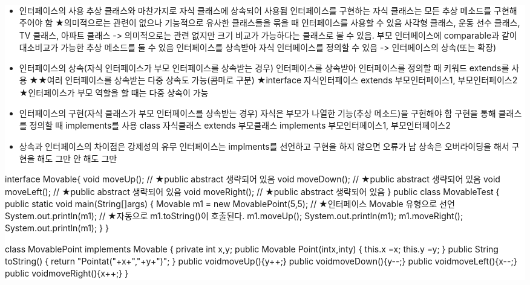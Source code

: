 * 인터페이스의 사용
추상 클래스와 마찬가지로 자식 클래스에 상속되어 사용됨
인터페이스를 구현하는 자식 클래스는 모든 추상 메소드를 구현해 주어야 함
★의미적으로는 관련이 없으나 기능적으로 유사한 클래스들을 묶을 때 인터페이스를 사용할 수 있음
사각형 클래스, 운동 선수 클래스, TV 클래스, 아파트 클래스 -> 의미적으로는 관련 없지만 크기 비교가 가능하다는 클래스로 볼 수 있음. 부모 인터페이스에 comparable과 같이 대소비교가 가능한 추상 메소드를 둘 수 있음
인터페이스를 상속받아 자식 인터페이스를 정의할 수 있음 -> 인터페이스의 상속(또는 확장)

* 인터페이스의 상속(자식 인터페이스가 부모 인터페이스를 상속받는 경우)
인터페이스를 상속받아 인터페이스를 정의할 때 키워드 extends를 사용
★★여러 인터페이스를 상속받는 다중 상속도 가능(콤마로 구분)
★interface 자식인터페이스 extends 부모인터페이스1, 부모인터페이스2
★인터페이스가 부모 역할을 할 때는 다중 상속이 가능
* 인터페이스의 구현(자식 클래스가 부모 인터페이스를 상속받는 경우)
자식은 부모가 나열한 기능(추상 메소드)을 구현해야 함
구현을 통해 클래스를 정의할 때 implements를 사용
class 자식클래스 extends 부모클래스 implements 부모인터페이스1, 부모인터페이스2

* 상속과 인터페이스의 차이점은 강제성의 유무
인터페이스는 implments를 선언하고 구현을 하지 않으면 오류가 남
상속은 오버라이딩을 해서 구현을 해도 그만 안 해도 그만

interface Movable{
	void moveUp(); // ★public abstract 생략되어 있음
	void moveDown(); // ★public abstract 생략되어 있음
	void moveLeft(); // ★public abstract 생략되어 있음
	void moveRight(); // ★public abstract 생략되어 있음
}
public class MovableTest {
	public static void main(String[]args) {
		Movable m1 = new MovablePoint(5,5); // ★인터페이스 Movable 유형으로 선언
		System.out.println(m1); // ★자동으로 m1.toString()이 호출된다.
		m1.moveUp();
		System.out.println(m1);
		m1.moveRight();
		System.out.println(m1);
	}
}

class MovablePoint implements Movable {
	private int x,y;
	public Movable Point(intx,inty) {
		this.x =x;
		this.y =y;
	}
	public String toString() {
		return "Pointat("+x+","+y+")";
	}
	public voidmoveUp(){y++;}
	public voidmoveDown(){y--;}
	public voidmoveLeft(){x--;}
	public voidmoveRight(){x++;}
}
